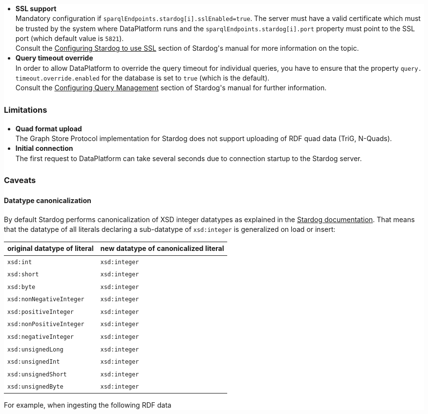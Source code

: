 - **SSL support**\
    Mandatory configuration if `sparqlEndpoints.stardog[i].sslEnabled=true`. The server must have a valid certificate which must be trusted by the system where DataPlatform runs and the `sparqlEndpoints.stardog[i].port` property must point to the SSL port (which default value is `5821`).\
    Consult the [Configuring Stardog to use SSL](https://www.stardog.com/docs/#_configuring_stardog_to_use_ssl) section of Stardog's manual for more information on the topic.
- **Query timeout override**\
    In order to allow DataPlatform to override the query timeout for individual queries, you have to ensure that the property `query.timeout.override.enabled` for the database is set to `true` (which is the default).\
    Consult the [Configuring Query Management](https://www.stardog.com/docs/#_configuring_query_management) section of Stardog's manual for further information.

### Limitations

- **Quad format upload**\
    The Graph Store Protocol implementation for Stardog does not support uploading of RDF quad data (TriG, N-Quads).
- **Initial connection**\
    The first request to DataPlatform can take several seconds due to connection startup to the Stardog server.

### Caveats

#### Datatype canonicalization

By default Stardog performs canonicalization of XSD integer datatypes as explained in the [Stardog documentation](https://www.stardog.com/docs/#_canonicalized_literals). That means that the datatype of all literals declaring a sub-datatype of `xsd:integer` is generalized on load or insert:

| original datatype of literal | new datatype of canonicalized literal |
| ---------------------------- | ------------------------------------- |
| `xsd:int`                    | `xsd:integer`                         |
| `xsd:short`                  | `xsd:integer`                         |
| `xsd:byte`                   | `xsd:integer`                         |
| `xsd:nonNegativeInteger`     | `xsd:integer`                         |
| `xsd:positiveInteger`        | `xsd:integer`                         |
| `xsd:nonPositiveInteger`     | `xsd:integer`                         |
| `xsd:negativeInteger`        | `xsd:integer`                         |
| `xsd:unsignedLong`           | `xsd:integer`                         |
| `xsd:unsignedInt`            | `xsd:integer`                         |
| `xsd:unsignedShort`          | `xsd:integer`                         |
| `xsd:unsignedByte`           | `xsd:integer`                         |

For example, when ingesting the following RDF data
